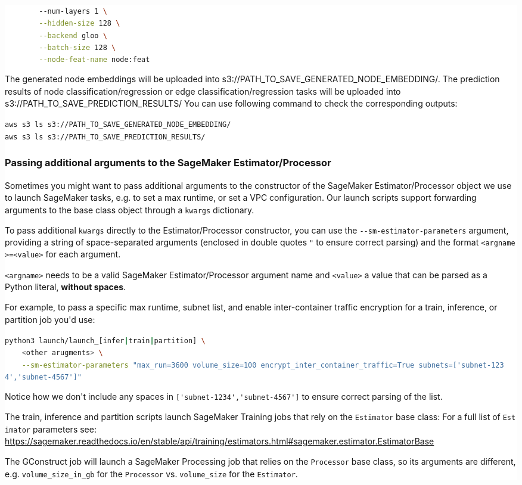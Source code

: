 ```bash
        --num-layers 1 \
        --hidden-size 128 \
        --backend gloo \
        --batch-size 128 \
        --node-feat-name node:feat
```
The generated node embeddings will be uploaded into s3://PATH_TO_SAVE_GENERATED_NODE_EMBEDDING/.
The prediction results of node classification/regression or edge classification/regression tasks will be uploaded into s3://PATH_TO_SAVE_PREDICTION_RESULTS/
You can use following command to check the corresponding outputs:

```bash
aws s3 ls s3://PATH_TO_SAVE_GENERATED_NODE_EMBEDDING/
aws s3 ls s3://PATH_TO_SAVE_PREDICTION_RESULTS/
```

### Passing additional arguments to the SageMaker Estimator/Processor

Sometimes you might want to pass additional arguments to the constructor of the SageMaker
Estimator/Processor object we use to launch SageMaker tasks, e.g. to set a max runtime, or
set a VPC configuration. Our launch scripts support forwarding arguments to the base class
object through a `kwargs` dictionary.

To pass additional `kwargs` directly to the Estimator/Processor constructor, you can use
the `--sm-estimator-parameters` argument, providing a string of space-separated arguments
(enclosed in double quotes `"` to ensure correct parsing) and the
format `<argname>=<value>` for each argument.

`<argname>` needs to be a valid SageMaker Estimator/Processor
argument name and `<value>` a value that can be parsed as a Python literal, **without
spaces**.

For example, to pass a specific max runtime, subnet list, and enable inter-container
traffic encryption for a train, inference, or partition job you'd use:

```bash
python3 launch/launch_[infer|train|partition] \
    <other arugments> \
    --sm-estimator-parameters "max_run=3600 volume_size=100 encrypt_inter_container_traffic=True subnets=['subnet-1234','subnet-4567']"
```

Notice how we don't include any spaces in `['subnet-1234','subnet-4567']` to ensure correct parsing of the list.

The train, inference and partition scripts launch SageMaker Training jobs that rely on the `Estimator` base class:
For a full list of `Estimator` parameters see:
https://sagemaker.readthedocs.io/en/stable/api/training/estimators.html#sagemaker.estimator.EstimatorBase

The GConstruct job will launch a SageMaker Processing job that relies on the `Processor` base class, so its
arguments are different, e.g. `volume_size_in_gb` for the `Processor` vs. `volume_size` for the `Estimator`.
